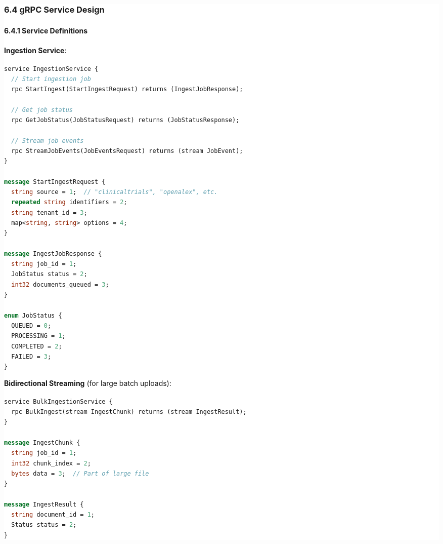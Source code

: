 ### 6.4 gRPC Service Design

#### 6.4.1 Service Definitions

**Ingestion Service**:

```protobuf
service IngestionService {
  // Start ingestion job
  rpc StartIngest(StartIngestRequest) returns (IngestJobResponse);

  // Get job status
  rpc GetJobStatus(JobStatusRequest) returns (JobStatusResponse);

  // Stream job events
  rpc StreamJobEvents(JobEventsRequest) returns (stream JobEvent);
}

message StartIngestRequest {
  string source = 1;  // "clinicaltrials", "openalex", etc.
  repeated string identifiers = 2;
  string tenant_id = 3;
  map<string, string> options = 4;
}

message IngestJobResponse {
  string job_id = 1;
  JobStatus status = 2;
  int32 documents_queued = 3;
}

enum JobStatus {
  QUEUED = 0;
  PROCESSING = 1;
  COMPLETED = 2;
  FAILED = 3;
}
```

**Bidirectional Streaming** (for large batch uploads):

```protobuf
service BulkIngestionService {
  rpc BulkIngest(stream IngestChunk) returns (stream IngestResult);
}

message IngestChunk {
  string job_id = 1;
  int32 chunk_index = 2;
  bytes data = 3;  // Part of large file
}

message IngestResult {
  string document_id = 1;
  Status status = 2;
}
```
